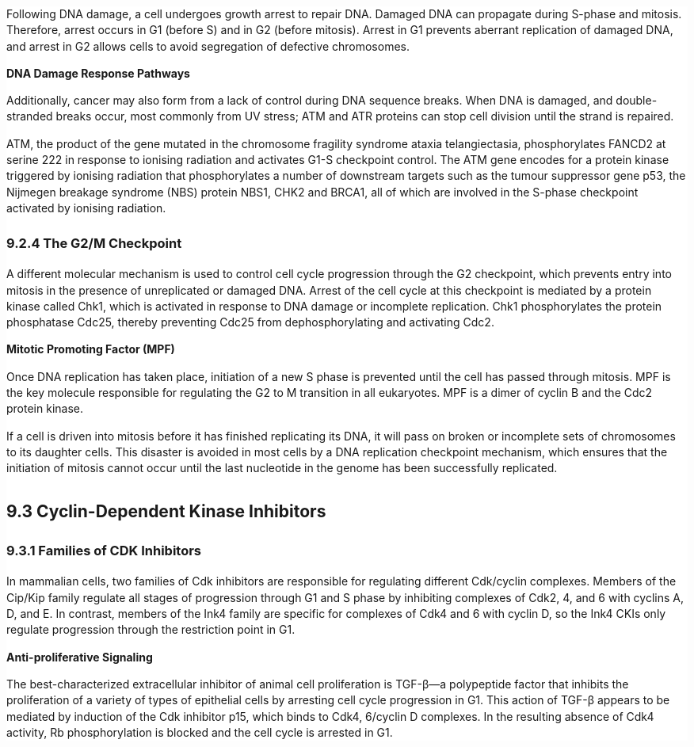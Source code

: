 Following DNA damage, a cell undergoes growth arrest to repair DNA. Damaged DNA can propagate during S-phase and mitosis. Therefore, arrest occurs in G1 (before S) and in G2 (before mitosis). Arrest in G1 prevents aberrant replication of damaged DNA, and arrest in G2 allows cells to avoid segregation of defective chromosomes.

**DNA Damage Response Pathways**

Additionally, cancer may also form from a lack of control during DNA sequence breaks. When DNA is damaged, and double-stranded breaks occur, most commonly from UV stress; ATM and ATR proteins can stop cell division until the strand is repaired.

ATM, the product of the gene mutated in the chromosome fragility syndrome ataxia telangiectasia, phosphorylates FANCD2 at serine 222 in response to ionising radiation and activates G1-S checkpoint control. The ATM gene encodes for a protein kinase triggered by ionising radiation that phosphorylates a number of downstream targets such as the tumour suppressor gene p53, the Nijmegen breakage syndrome (NBS) protein NBS1, CHK2 and BRCA1, all of which are involved in the S-phase checkpoint activated by ionising radiation.

### 9.2.4 The G2/M Checkpoint

A different molecular mechanism is used to control cell cycle progression through the G2 checkpoint, which prevents entry into mitosis in the presence of unreplicated or damaged DNA. Arrest of the cell cycle at this checkpoint is mediated by a protein kinase called Chk1, which is activated in response to DNA damage or incomplete replication. Chk1 phosphorylates the protein phosphatase Cdc25, thereby preventing Cdc25 from dephosphorylating and activating Cdc2.

**Mitotic Promoting Factor (MPF)**

Once DNA replication has taken place, initiation of a new S phase is prevented until the cell has passed through mitosis. MPF is the key molecule responsible for regulating the G2 to M transition in all eukaryotes. MPF is a dimer of cyclin B and the Cdc2 protein kinase.

If a cell is driven into mitosis before it has finished replicating its DNA, it will pass on broken or incomplete sets of chromosomes to its daughter cells. This disaster is avoided in most cells by a DNA replication checkpoint mechanism, which ensures that the initiation of mitosis cannot occur until the last nucleotide in the genome has been successfully replicated.

## 9.3 Cyclin-Dependent Kinase Inhibitors

### 9.3.1 Families of CDK Inhibitors

In mammalian cells, two families of Cdk inhibitors are responsible for regulating different Cdk/cyclin complexes. Members of the Cip/Kip family regulate all stages of progression through G1 and S phase by inhibiting complexes of Cdk2, 4, and 6 with cyclins A, D, and E. In contrast, members of the Ink4 family are specific for complexes of Cdk4 and 6 with cyclin D, so the Ink4 CKIs only regulate progression through the restriction point in G1.

**Anti-proliferative Signaling**

The best-characterized extracellular inhibitor of animal cell proliferation is TGF-β—a polypeptide factor that inhibits the proliferation of a variety of types of epithelial cells by arresting cell cycle progression in G1. This action of TGF-β appears to be mediated by induction of the Cdk inhibitor p15, which binds to Cdk4, 6/cyclin D complexes. In the resulting absence of Cdk4 activity, Rb phosphorylation is blocked and the cell cycle is arrested in G1.

